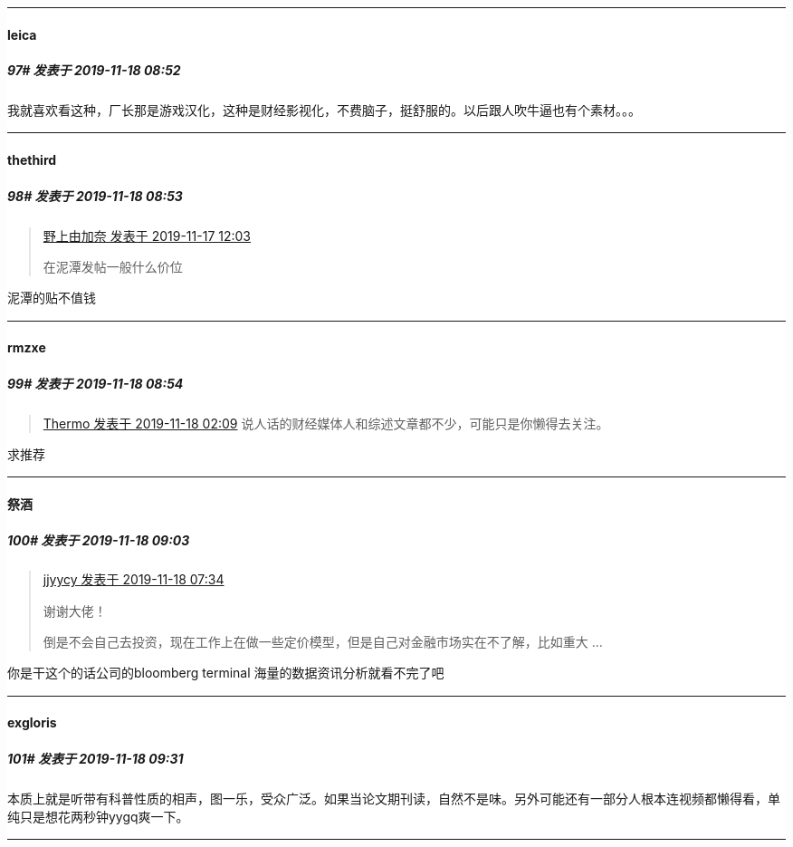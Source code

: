 -----

####  leica  
##### 97#       发表于 2019-11-18 08:52


我就喜欢看这种，厂长那是游戏汉化，这种是财经影视化，不费脑子，挺舒服的。以后跟人吹牛逼也有个素材。。。


-----

####  thethird  
##### 98#       发表于 2019-11-18 08:53


<blockquote><a href="httphttps://bbs.saraba1st.com/2b/forum.php?mod=redirect&amp;goto=findpost&amp;pid=45536058&amp;ptid=1866150" target="_blank">野上由加奈 发表于 2019-11-17 12:03</a>

在泥潭发帖一般什么价位</blockquote>
泥潭的贴不值钱


-----

####  rmzxe  
##### 99#       发表于 2019-11-18 08:54


<blockquote><a href="httphttps://bbs.saraba1st.com/2b/forum.php?mod=redirect&amp;goto=findpost&amp;pid=45542661&amp;ptid=1866150" target="_blank">Thermo 发表于 2019-11-18 02:09</a>
说人话的财经媒体人和综述文章都不少，可能只是你懒得去关注。</blockquote>
求推荐


-----

####  祭酒  
##### 100#       发表于 2019-11-18 09:03


<blockquote><a href="httphttps://bbs.saraba1st.com/2b/forum.php?mod=redirect&amp;goto=findpost&amp;pid=45543148&amp;ptid=1866150" target="_blank">jjyycy 发表于 2019-11-18 07:34</a>

谢谢大佬！

倒是不会自己去投资，现在工作上在做一些定价模型，但是自己对金融市场实在不了解，比如重大 ...</blockquote>
你是干这个的话公司的bloomberg terminal 海量的数据资讯分析就看不完了吧


-----

####  exgloris  
##### 101#       发表于 2019-11-18 09:31


本质上就是听带有科普性质的相声，图一乐，受众广泛。如果当论文期刊读，自然不是味。另外可能还有一部分人根本连视频都懒得看，单纯只是想花两秒钟yygq爽一下。


-----
